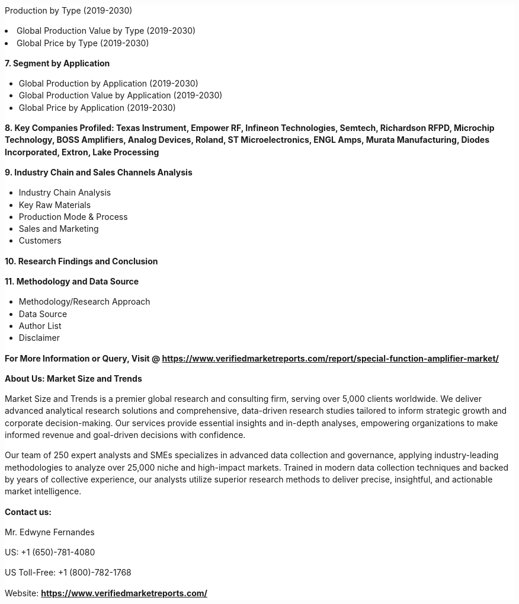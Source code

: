 Production by Type (2019-2030)</li><li>Global Production Value by Type (2019-2030)</li><li>Global Price by Type (2019-2030)</li></ul><p><strong>7. Segment by Application</strong></p><ul><li>Global Production by Application (2019-2030)</li><li>Global Production Value by Application (2019-2030)</li><li>Global Price by Application (2019-2030)</li></ul><p><strong>8. Key Companies Profiled: Texas Instrument, Empower RF, Infineon Technologies, Semtech, Richardson RFPD, Microchip Technology, BOSS Amplifiers, Analog Devices, Roland, ST Microelectronics, ENGL Amps, Murata Manufacturing, Diodes Incorporated, Extron, Lake Processing</strong></p><p><strong>9. Industry Chain and Sales Channels Analysis</strong></p><ul><li>Industry Chain Analysis</li><li>Key Raw Materials</li><li>Production Mode &amp; Process</li><li>Sales and Marketing</li><li>Customers</li></ul><p><strong>10. Research Findings and Conclusion</strong></p><p><strong>11. Methodology and Data Source</strong></p><ul><li>Methodology/Research Approach</li><li>Data Source</li><li>Author List</li><li>Disclaimer</li></ul></p><p><strong>For More Information or Query, Visit @ <a href="https://www.verifiedmarketreports.com/report/special-function-amplifier-market/">https://www.verifiedmarketreports.com/report/special-function-amplifier-market/</a></strong></p><p><strong>About Us: Market Size and Trends</strong></p><p>Market Size and Trends is a premier global research and consulting firm, serving over 5,000 clients worldwide. We deliver advanced analytical research solutions and comprehensive, data-driven research studies tailored to inform strategic growth and corporate decision-making. Our services provide essential insights and in-depth analyses, empowering organizations to make informed revenue and goal-driven decisions with confidence.</p><p>Our team of 250 expert analysts and SMEs specializes in advanced data collection and governance, applying industry-leading methodologies to analyze over 25,000 niche and high-impact markets. Trained in modern data collection techniques and backed by years of collective experience, our analysts utilize superior research methods to deliver precise, insightful, and actionable market intelligence.</p><p><strong>Contact us:</strong></p><p>Mr. Edwyne Fernandes</p><p>US: +1 (650)-781-4080</p><p>US Toll-Free: +1 (800)-782-1768</p><p>Website: <strong><a href="https://www.verifiedmarketreports.com/">https://www.verifiedmarketreports.com/</a></strong></p>
